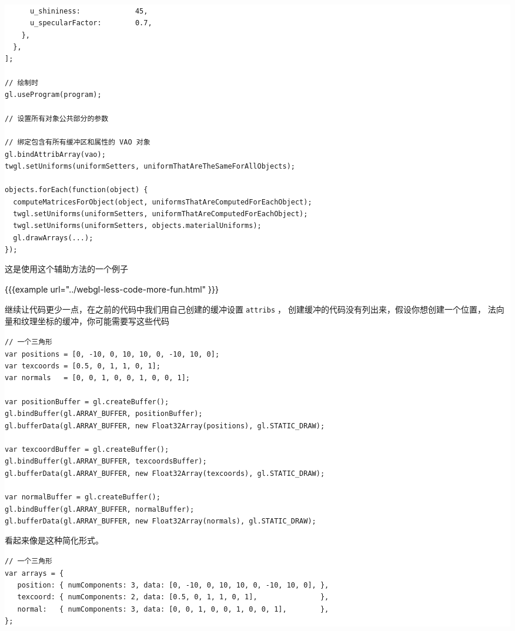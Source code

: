 ```
      u_shininess:             45,
      u_specularFactor:        0.7,
    },
  },
];

// 绘制时
gl.useProgram(program);

// 设置所有对象公共部分的参数

// 绑定包含有所有缓冲区和属性的 VAO 对象
gl.bindAttribArray(vao);
twgl.setUniforms(uniformSetters, uniformThatAreTheSameForAllObjects);

objects.forEach(function(object) {
  computeMatricesForObject(object, uniformsThatAreComputedForEachObject);
  twgl.setUniforms(uniformSetters, uniformThatAreComputedForEachObject);
  twgl.setUniforms(uniformSetters, objects.materialUniforms);
  gl.drawArrays(...);
});
```

这是使用这个辅助方法的一个例子

{{{example url="../webgl-less-code-more-fun.html" }}}

继续让代码更少一点，在之前的代码中我们用自己创建的缓冲设置 `attribs` ，
创建缓冲的代码没有列出来，假设你想创建一个位置，
法向量和纹理坐标的缓冲，你可能需要写这些代码

    // 一个三角形
    var positions = [0, -10, 0, 10, 10, 0, -10, 10, 0];
    var texcoords = [0.5, 0, 1, 1, 0, 1];
    var normals   = [0, 0, 1, 0, 0, 1, 0, 0, 1];

    var positionBuffer = gl.createBuffer();
    gl.bindBuffer(gl.ARRAY_BUFFER, positionBuffer);
    gl.bufferData(gl.ARRAY_BUFFER, new Float32Array(positions), gl.STATIC_DRAW);

    var texcoordBuffer = gl.createBuffer();
    gl.bindBuffer(gl.ARRAY_BUFFER, texcoordsBuffer);
    gl.bufferData(gl.ARRAY_BUFFER, new Float32Array(texcoords), gl.STATIC_DRAW);

    var normalBuffer = gl.createBuffer();
    gl.bindBuffer(gl.ARRAY_BUFFER, normalBuffer);
    gl.bufferData(gl.ARRAY_BUFFER, new Float32Array(normals), gl.STATIC_DRAW);

看起来像是这种简化形式。

    // 一个三角形
    var arrays = {
       position: { numComponents: 3, data: [0, -10, 0, 10, 10, 0, -10, 10, 0], },
       texcoord: { numComponents: 2, data: [0.5, 0, 1, 1, 0, 1],               },
       normal:   { numComponents: 3, data: [0, 0, 1, 0, 0, 1, 0, 0, 1],        },
    };
